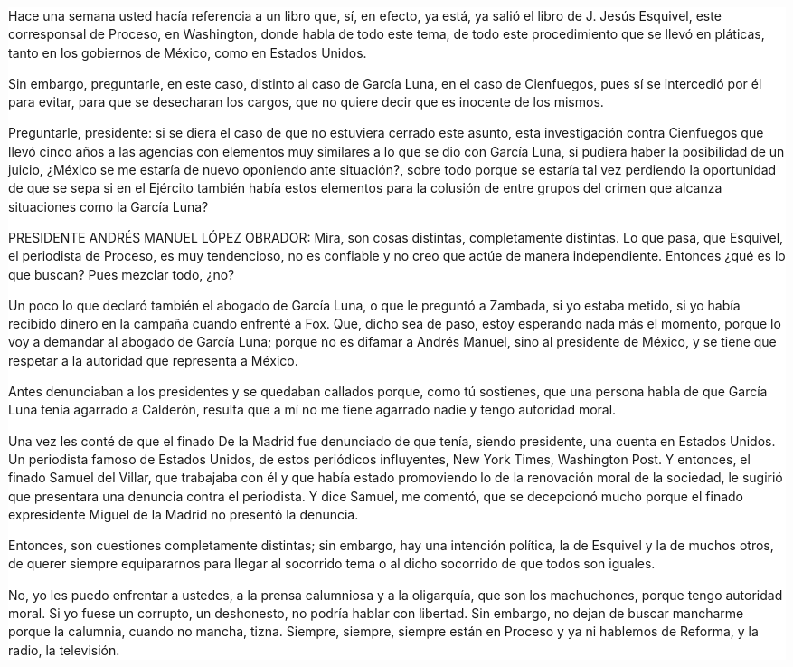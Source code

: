 Hace una semana usted hacía referencia a un libro que, sí, en efecto, ya está,
ya salió el libro de J. Jesús Esquivel, este corresponsal de Proceso, en
Washington, donde habla de todo este tema, de todo este procedimiento que se
llevó en pláticas, tanto en los gobiernos de México, como en Estados Unidos.

Sin embargo, preguntarle, en este caso, distinto al caso de García Luna, en el
caso de Cienfuegos, pues sí se intercedió por él para evitar, para que se
desecharan los cargos, que no quiere decir que es inocente de los mismos.

Preguntarle, presidente: si se diera el caso de que no estuviera cerrado este
asunto, esta investigación contra Cienfuegos que llevó cinco años a las
agencias con elementos muy similares a lo que se dio con García Luna, si
pudiera haber la posibilidad de un juicio, ¿México se me estaría de nuevo
oponiendo ante situación?, sobre todo porque se estaría tal vez perdiendo la
oportunidad de que se sepa si en el Ejército también había estos elementos
para la colusión de entre grupos del crimen que alcanza situaciones como la
García Luna?

PRESIDENTE ANDRÉS MANUEL LÓPEZ OBRADOR: Mira, son cosas distintas,
completamente distintas. Lo que pasa, que Esquivel, el periodista de Proceso,
es muy tendencioso, no es confiable y no creo que actúe de manera
independiente. Entonces ¿qué es lo que buscan? Pues mezclar todo, ¿no?

Un poco lo que declaró también el abogado de García Luna, o que le preguntó a
Zambada, si yo estaba metido, si yo había recibido dinero en la campaña cuando
enfrenté a Fox. Que, dicho sea de paso, estoy esperando nada más el momento,
porque lo voy a demandar al abogado de García Luna; porque no es difamar a
Andrés Manuel, sino al presidente de México, y se tiene que respetar a la
autoridad que representa a México.

Antes denunciaban a los presidentes y se quedaban callados porque, como tú
sostienes, que una persona habla de que García Luna tenía agarrado a Calderón,
resulta que a mí no me tiene agarrado nadie y tengo autoridad moral.

Una vez les conté de que el finado De la Madrid fue denunciado de que tenía,
siendo presidente, una cuenta en Estados Unidos. Un periodista famoso de
Estados Unidos, de estos periódicos influyentes, New York Times, Washington
Post. Y entonces, el finado Samuel del Villar, que trabajaba con él y que
había estado promoviendo lo de la renovación moral de la sociedad, le sugirió
que presentara una denuncia contra el periodista. Y dice Samuel, me comentó,
que se decepcionó mucho porque el finado expresidente Miguel de la Madrid no
presentó la denuncia.

Entonces, son cuestiones completamente distintas; sin embargo, hay una
intención política, la de Esquivel y la de muchos otros, de querer siempre
equipararnos para llegar al socorrido tema o al dicho socorrido de que todos
son iguales.

No, yo les puedo enfrentar a ustedes, a la prensa calumniosa y a la
oligarquía, que son los machuchones, porque tengo autoridad moral. Si yo fuese
un corrupto, un deshonesto, no podría hablar con libertad. Sin embargo, no
dejan de buscar mancharme porque la calumnia, cuando no mancha, tizna.
Siempre, siempre, siempre están en Proceso y ya ni hablemos de Reforma, y la
radio, la televisión.
